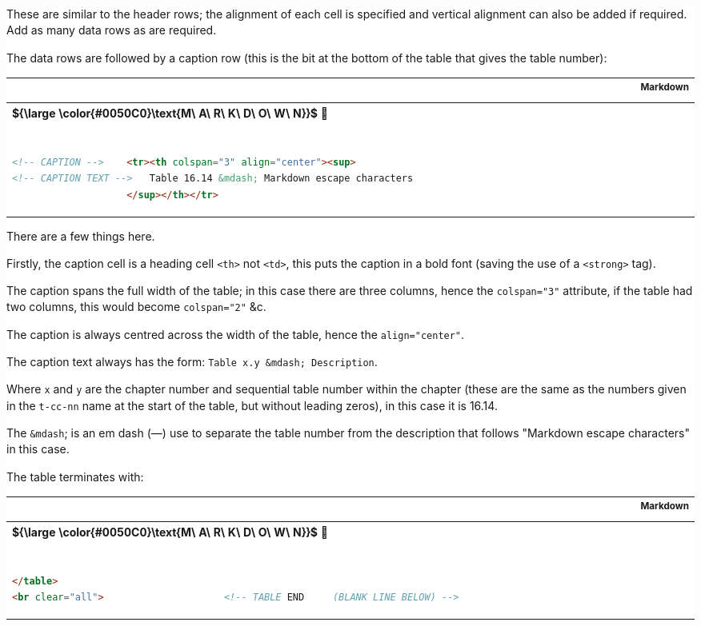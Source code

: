 These are similar to the header rows; the alignment of each cell is specified and vertical alignment can also be added if required. Add as many data rows as are required.

The data rows are followed by a caption row (this is the bit at the bottom of the table that gives the table number):

<table name="t-16-14d" align="center">
<tr><th width="850" align="right"><sup>Markdown
                    </sup></th></tr>
 <tr>
                        <th align="left">${\large \color{#0050C0}\text{M\ A\ R\ K\ D\ O\ W\ N}}$ 🔽</th>
                    </tr>
     <tr><td align="left"><br><!-- 🔴MARKDOWN BELOW🔴 -->

```md
<!-- CAPTION -->    <tr><th colspan="3" align="center"><sup>
<!-- CAPTION TEXT -->   Table 16.14 &mdash; Markdown escape characters
                    </sup></th></tr>
```
<p> </p></td></tr>
</table>                             

There are a few things here.

Firstly, the caption cell is a heading cell `<th>` not `<td>`, this puts the caption in a bold font (saving the use of a `<strong>` tag).

The caption spans the full width of the table; in this case there are three columns, hence the `colspan="3"` attribute, if the table had two columns, this would become `colspan="2"` &c.

The caption is always centred across the width of the table, hence the `align="center"`.

The caption text always has the form: `Table x.y &mdash; Description`.

Where `x` and `y` are the chapter number and sequential table number within the chapter (these are the same as the numbers given in the `t-cc-nn` name at the start of the table, but without leading zeros), in this case it is 16.14.

The `&mdash`; is an em dash (&mdash;) use to separate the table number from the description that follows "Markdown escape characters" in this case. 

The table terminates with:

<table name="t-16-14e" align="center">
<tr><th width="850" align="right"><sup>Markdown
                    </sup></th></tr>
 <tr>
                        <th align="left">${\large \color{#0050C0}\text{M\ A\ R\ K\ D\ O\ W\ N}}$ 🔽</th>
                    </tr>
     <tr><td align="left"><br><!-- 🔴MARKDOWN BELOW🔴 -->

```md
</table>
<br clear="all">                     <!-- TABLE END     (BLANK LINE BELOW) -->
```
<p> </p></td></tr>
</table>                             
